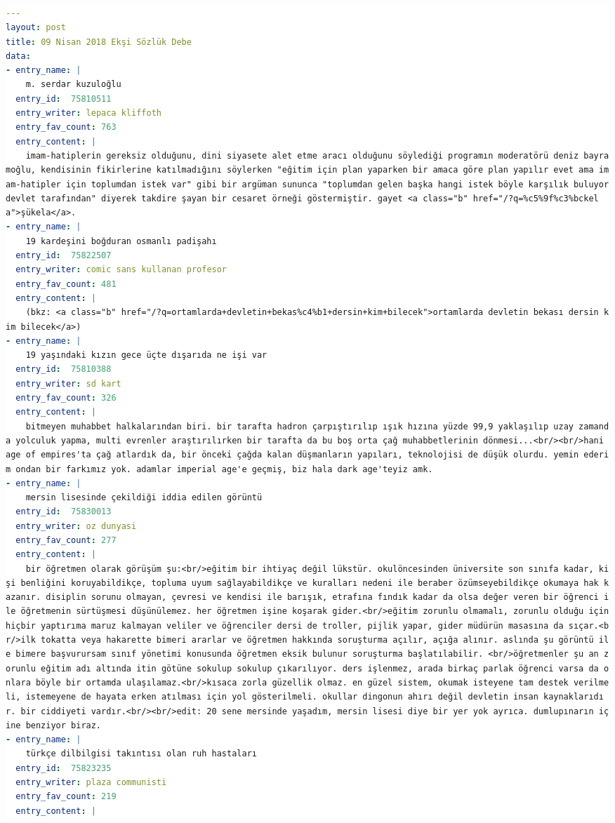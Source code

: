 ```yaml
---
layout: post
title: 09 Nisan 2018 Ekşi Sözlük Debe
data:
- entry_name: |
    m. serdar kuzuloğlu
  entry_id:  75810511
  entry_writer: lepaca kliffoth
  entry_fav_count: 763
  entry_content: |
    imam-hatiplerin gereksiz olduğunu, dini siyasete alet etme aracı olduğunu söylediği programın moderatörü deniz bayramoğlu, kendisinin fikirlerine katılmadığını söylerken "eğitim için plan yaparken bir amaca göre plan yapılır evet ama imam-hatipler için toplumdan istek var" gibi bir argüman sununca "toplumdan gelen başka hangi istek böyle karşılık buluyor devlet tarafından" diyerek takdire şayan bir cesaret örneği göstermiştir. gayet <a class="b" href="/?q=%c5%9f%c3%bckela">şükela</a>.
- entry_name: |
    19 kardeşini boğduran osmanlı padişahı
  entry_id:  75822507
  entry_writer: comic sans kullanan profesor
  entry_fav_count: 481
  entry_content: |
    (bkz: <a class="b" href="/?q=ortamlarda+devletin+bekas%c4%b1+dersin+kim+bilecek">ortamlarda devletin bekası dersin kim bilecek</a>)
- entry_name: |
    19 yaşındaki kızın gece üçte dışarıda ne işi var
  entry_id:  75810388
  entry_writer: sd kart
  entry_fav_count: 326
  entry_content: |
    bitmeyen muhabbet halkalarından biri. bir tarafta hadron çarpıştırılıp ışık hızına yüzde 99,9 yaklaşılıp uzay zamanda yolculuk yapma, multi evrenler araştırılırken bir tarafta da bu boş orta çağ muhabbetlerinin dönmesi...<br/><br/>hani age of empires'ta çağ atlardık da, bir önceki çağda kalan düşmanların yapıları, teknolojisi de düşük olurdu. yemin ederim ondan bir farkımız yok. adamlar imperial age'e geçmiş, biz hala dark age'teyiz amk.
- entry_name: |
    mersin lisesinde çekildiği iddia edilen görüntü
  entry_id:  75830013
  entry_writer: oz dunyasi
  entry_fav_count: 277
  entry_content: |
    bir öğretmen olarak görüşüm şu:<br/>eğitim bir ihtiyaç değil lükstür. okulöncesinden üniversite son sınıfa kadar, kişi benliğini koruyabildikçe, topluma uyum sağlayabildikçe ve kuralları nedeni ile beraber özümseyebildikçe okumaya hak kazanır. disiplin sorunu olmayan, çevresi ve kendisi ile barışık, etrafına fındık kadar da olsa değer veren bir öğrenci ile öğretmenin sürtüşmesi düşünülemez. her öğretmen işine koşarak gider.<br/>eğitim zorunlu olmamalı, zorunlu olduğu için hiçbir yaptırıma maruz kalmayan veliler ve öğrenciler dersi de troller, pijlik yapar, gider müdürün masasına da sıçar.<br/>ilk tokatta veya hakarette bimeri ararlar ve öğretmen hakkında soruşturma açılır, açığa alınır. aslında şu görüntü ile bimere başvurursam sınıf yönetimi konusunda öğretmen eksik bulunur soruşturma başlatılabilir. <br/>öğretmenler şu an zorunlu eğitim adı altında itin götüne sokulup sokulup çıkarılıyor. ders işlenmez, arada birkaç parlak öğrenci varsa da onlara böyle bir ortamda ulaşılamaz.<br/>kısaca zorla güzellik olmaz. en güzel sistem, okumak isteyene tam destek verilmeli, istemeyene de hayata erken atılması için yol gösterilmeli. okullar dingonun ahırı değil devletin insan kaynaklarıdır. bir ciddiyeti vardır.<br/><br/>edit: 20 sene mersinde yaşadım, mersin lisesi diye bir yer yok ayrıca. dumlupınarın içine benziyor biraz.
- entry_name: |
    türkçe dilbilgisi takıntısı olan ruh hastaları
  entry_id:  75823235
  entry_writer: plaza communisti
  entry_fav_count: 219
  entry_content: |
```